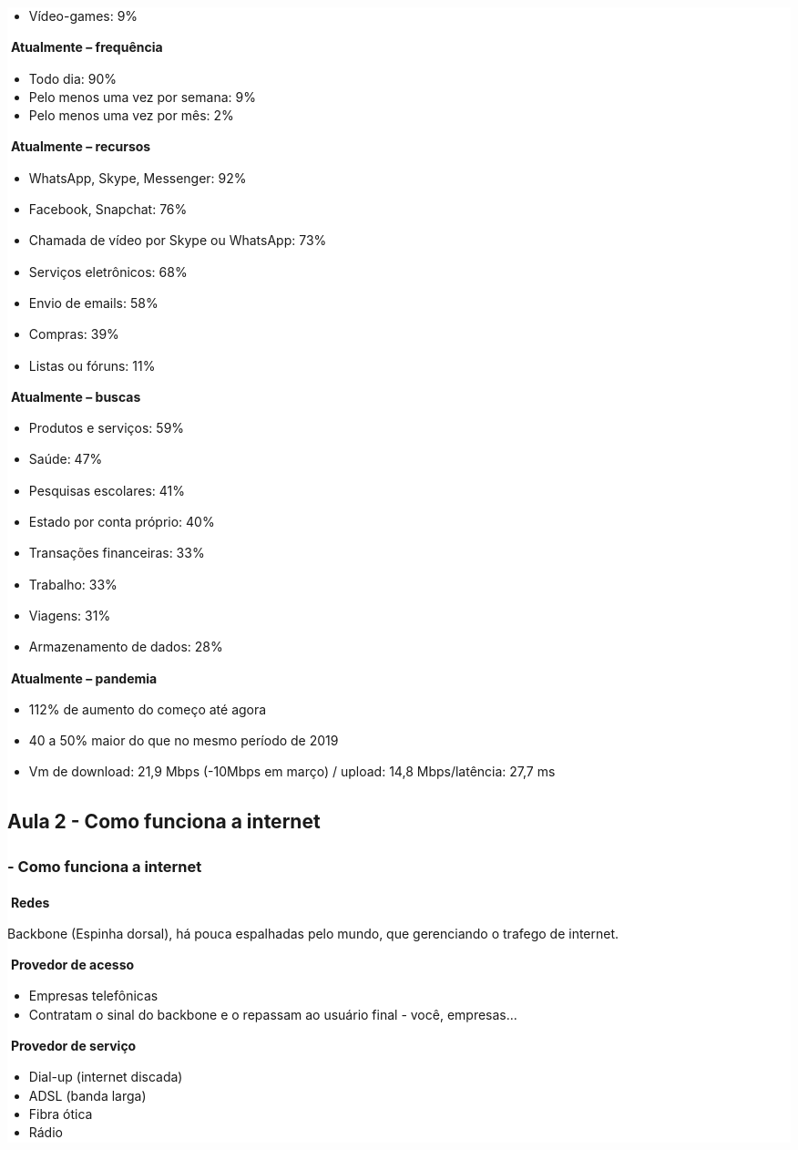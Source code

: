 - Vídeo-games: 9% 

​		**Atualmente – frequência** 

- Todo dia: 90% 
- Pelo menos uma vez por semana: 9% 
- Pelo menos uma vez por mês: 2% 

​		**Atualmente – recursos** 

- WhatsApp, Skype, Messenger: 92% 
- Facebook, Snapchat: 76% 
- Chamada de vídeo por Skype ou WhatsApp: 73% 
- Serviços eletrônicos: 68% 

- Envio de emails: 58% 
- Compras: 39% 
- Listas ou fóruns: 11% 

​		**Atualmente – buscas** 

- Produtos e serviços: 59% 

- Saúde: 47% 
- Pesquisas escolares: 41% 
- Estado por conta próprio: 40% 
- Transações financeiras: 33% 
- Trabalho: 33% 

- Viagens: 31% 
- Armazenamento de dados: 28% 

​		**Atualmente – pandemia** 

- 112% de aumento do começo até agora 
- 40 a 50% maior do que no mesmo período de 2019 

- Vm de download: 21,9 Mbps (-10Mbps em março) / upload: 14,8 Mbps/latência: 27,7 ms 

 

## **Aula 2 - Como funciona a internet** 

###		**- Como funciona a internet** 

​		**Redes** 

Backbone (Espinha dorsal), há pouca espalhadas pelo mundo, que gerenciando o trafego de internet. 

​		**Provedor de acesso** 

- Empresas telefônicas 
- Contratam o sinal do backbone e o repassam ao usuário final - você, empresas... 

​		**Provedor de serviço**

- Dial-up (internet discada) 
- ADSL (banda larga) 
- Fibra ótica 
- Rádio 
